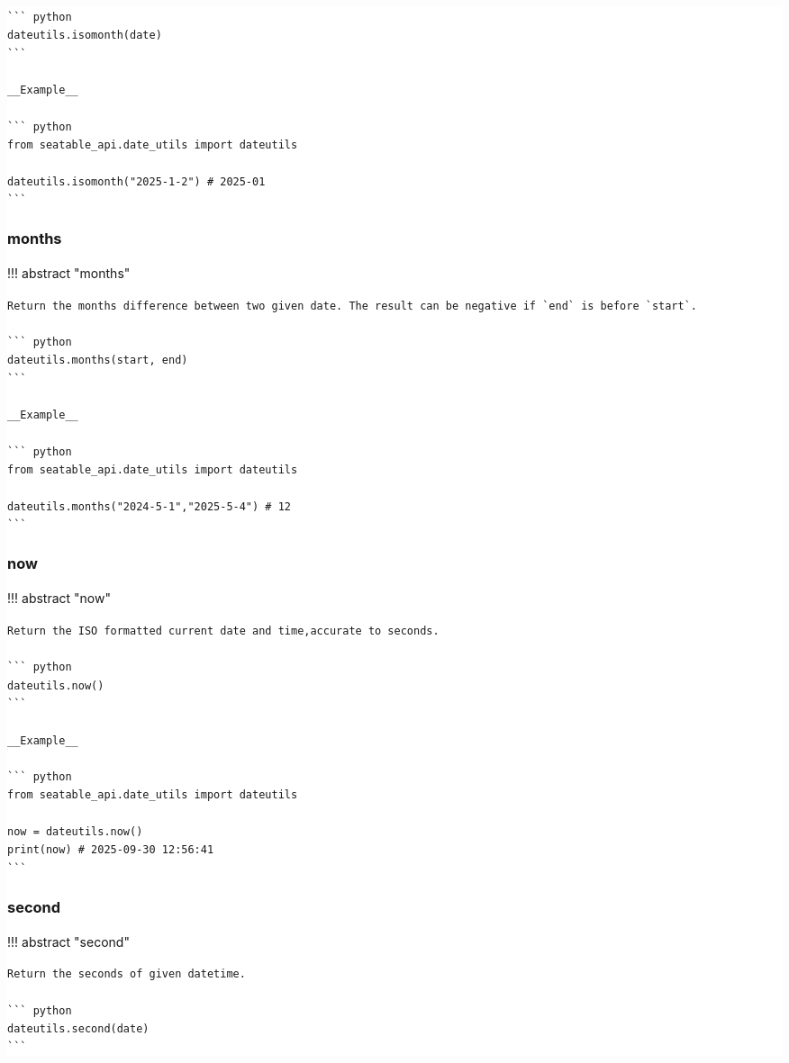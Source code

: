     ``` python
    dateutils.isomonth(date)
    ```

    __Example__
    
    ``` python
    from seatable_api.date_utils import dateutils
    
    dateutils.isomonth("2025-1-2") # 2025-01
    ```

### months

!!! abstract "months"

    Return the months difference between two given date. The result can be negative if `end` is before `start`. 

    ``` python
    dateutils.months(start, end)
    ```

    __Example__
    
    ``` python
    from seatable_api.date_utils import dateutils

    dateutils.months("2024-5-1","2025-5-4") # 12
    ```
    
### now

!!! abstract "now"

    Return the ISO formatted current date and time,accurate to seconds.

    ``` python
    dateutils.now()
    ```

    __Example__
    
    ``` python
    from seatable_api.date_utils import dateutils

    now = dateutils.now()
    print(now) # 2025-09-30 12:56:41
    ```

### second

!!! abstract "second"

    Return the seconds of given datetime.

    ``` python
    dateutils.second(date)
    ```
